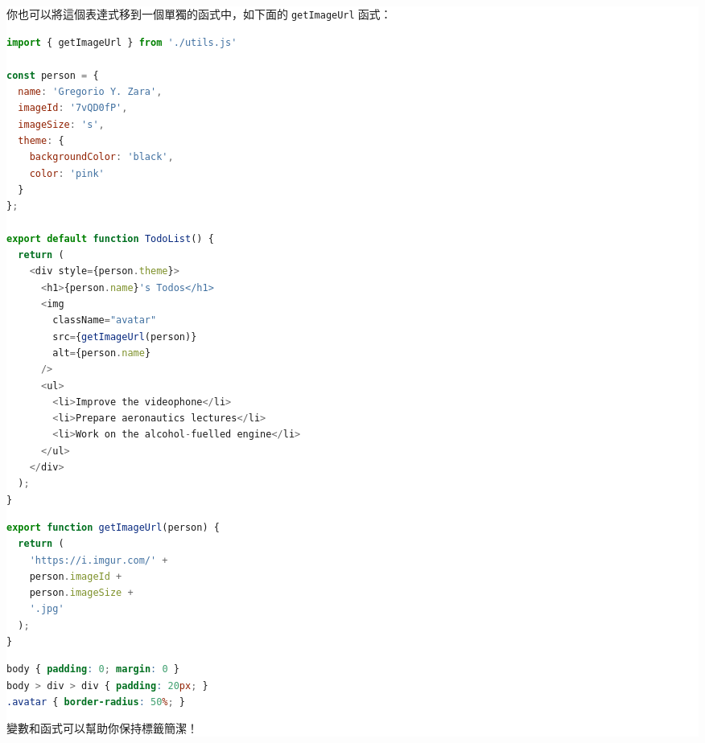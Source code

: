 </Sandpack>

你也可以將這個表達式移到一個單獨的函式中，如下面的 `getImageUrl` 函式：

<Sandpack>

```js App.js
import { getImageUrl } from './utils.js'

const person = {
  name: 'Gregorio Y. Zara',
  imageId: '7vQD0fP',
  imageSize: 's',
  theme: {
    backgroundColor: 'black',
    color: 'pink'
  }
};

export default function TodoList() {
  return (
    <div style={person.theme}>
      <h1>{person.name}'s Todos</h1>
      <img
        className="avatar"
        src={getImageUrl(person)}
        alt={person.name}
      />
      <ul>
        <li>Improve the videophone</li>
        <li>Prepare aeronautics lectures</li>
        <li>Work on the alcohol-fuelled engine</li>
      </ul>
    </div>
  );
}
```

```js utils.js
export function getImageUrl(person) {
  return (
    'https://i.imgur.com/' +
    person.imageId +
    person.imageSize +
    '.jpg'
  );
}
```

```css
body { padding: 0; margin: 0 }
body > div > div { padding: 20px; }
.avatar { border-radius: 50%; }
```

</Sandpack>

變數和函式可以幫助你保持標籤簡潔！

</Solution>

</Challenges>
